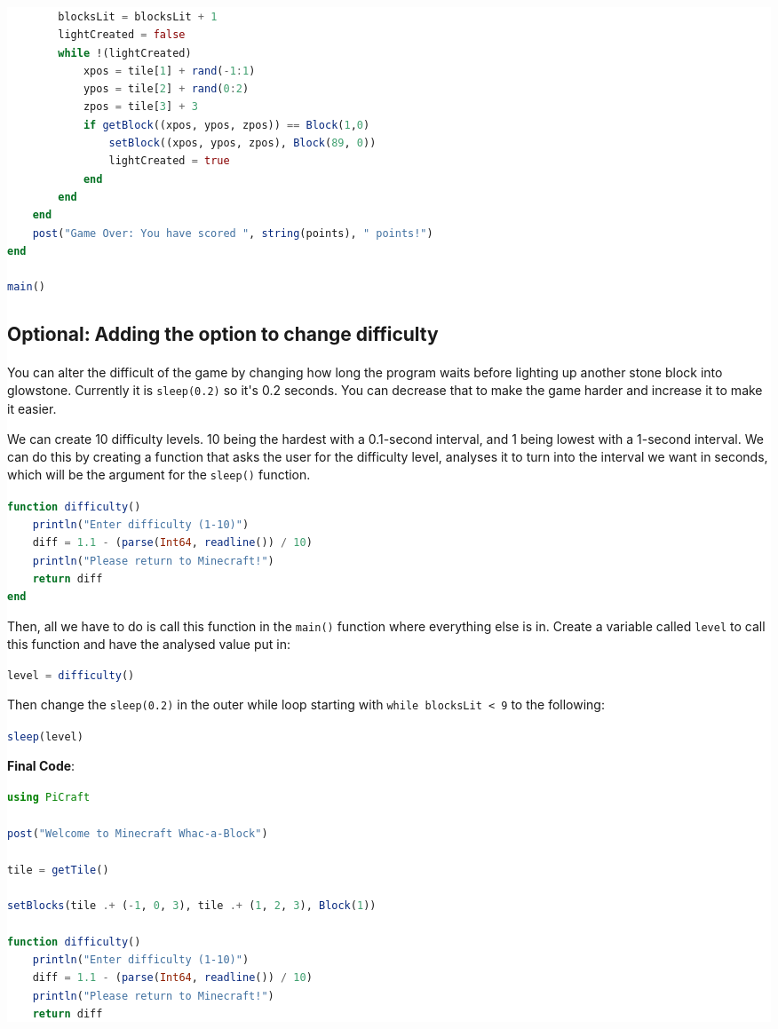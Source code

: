 ```julia
        blocksLit = blocksLit + 1
        lightCreated = false
        while !(lightCreated)
            xpos = tile[1] + rand(-1:1)
            ypos = tile[2] + rand(0:2)
            zpos = tile[3] + 3
            if getBlock((xpos, ypos, zpos)) == Block(1,0)
                setBlock((xpos, ypos, zpos), Block(89, 0))
                lightCreated = true
            end
        end
    end
    post("Game Over: You have scored ", string(points), " points!")
end

main()
```

## Optional: Adding the option to change difficulty

You can alter the difficult of the game by changing how long the program waits before lighting up another stone block into glowstone. Currently it is `sleep(0.2)` so it's 0.2 seconds. You can decrease that to make the game harder and increase it to make it easier.

We can create 10 difficulty levels. 10 being the hardest with a 0.1-second interval, and 1 being lowest with a 1-second interval.
We can do this by creating a function that asks the user for the difficulty level, analyses it to turn into the interval we want in seconds, which will be the argument for the `sleep()` function.

```julia
function difficulty()
    println("Enter difficulty (1-10)")
    diff = 1.1 - (parse(Int64, readline()) / 10)
    println("Please return to Minecraft!")
    return diff
end
```

Then, all we have to do is call this function in the `main()` function where everything else is in.
Create a variable called `level` to call this function and have the analysed value put in:

```julia
level = difficulty()
```

Then change the `sleep(0.2)` in the outer while loop starting with `while blocksLit < 9` to the following:

```julia
sleep(level)
```

**Final Code**:

```julia
using PiCraft

post("Welcome to Minecraft Whac-a-Block") 

tile = getTile()

setBlocks(tile .+ (-1, 0, 3), tile .+ (1, 2, 3), Block(1))

function difficulty()
    println("Enter difficulty (1-10)")
    diff = 1.1 - (parse(Int64, readline()) / 10)
    println("Please return to Minecraft!")
    return diff
```